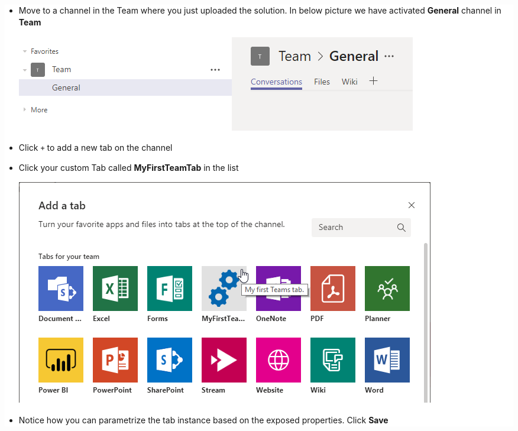 - Move to a channel in the Team where you just uploaded the solution. In below picture we have activated **General** channel in **Team**

    ![Channel activated](../../../images/sp-teams-channel-activated.png)

- Click `+` to add a new tab on the channel

- Click your custom Tab called **MyFirstTeamTab** in the list

    ![Add a tab](../../../images/sp-teams-add-a-tab.png)

- Notice how you can parametrize the tab instance based on the exposed properties. Click **Save**

